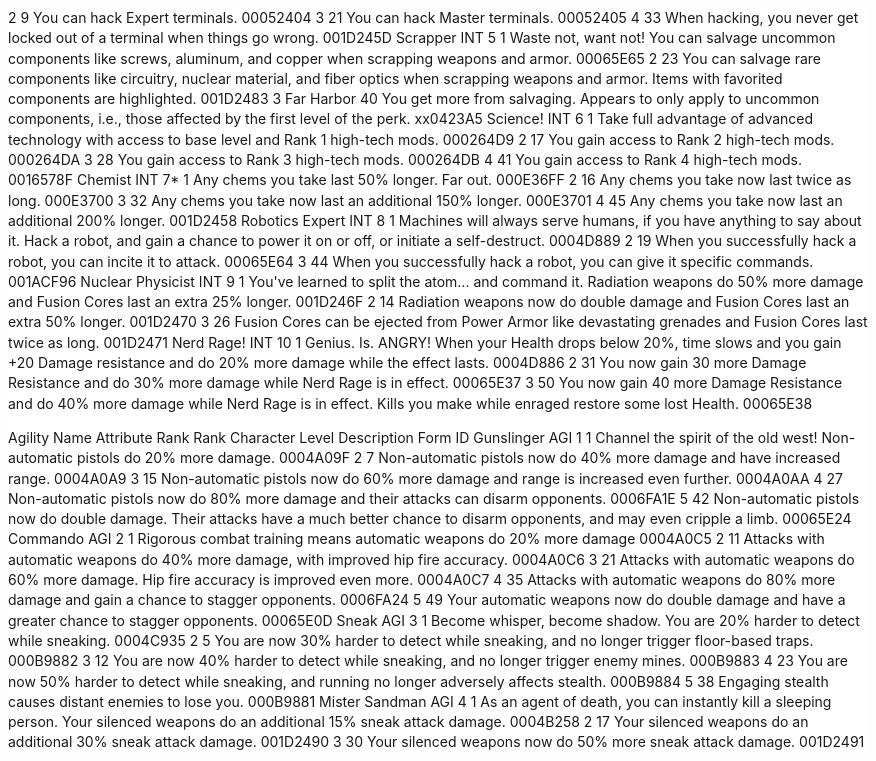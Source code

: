 2	9	You can hack Expert terminals.	00052404
3	21	You can hack Master terminals.	00052405
4	33	When hacking, you never get locked out of a terminal when things go wrong.	001D245D
Scrapper	INT 5	1		Waste not, want not! You can salvage uncommon components like screws, aluminum, and copper when scrapping weapons and armor.	00065E65
2	23	You can salvage rare components like circuitry, nuclear material, and fiber optics when scrapping weapons and armor. Items with favorited components are highlighted.	001D2483
3 Far Harbor	40	You get more from salvaging. Appears to only apply to uncommon components, i.e., those affected by the first level of the perk.	xx0423A5
Science!	INT 6	1		Take full advantage of advanced technology with access to base level and Rank 1 high-tech mods.	000264D9
2	17	You gain access to Rank 2 high-tech mods.	000264DA
3	28	You gain access to Rank 3 high-tech mods.	000264DB
4	41	You gain access to Rank 4 high-tech mods.	0016578F
Chemist	INT 7*	1		Any chems you take last 50% longer. Far out.	000E36FF
2	16	Any chems you take now last twice as long.	000E3700
3	32	Any chems you take now last an additional 150% longer.	000E3701
4	45	Any chems you take now last an additional 200% longer.	001D2458
Robotics Expert	INT 8	1		Machines will always serve humans, if you have anything to say about it. Hack a robot, and gain a chance to power it on or off, or initiate a self-destruct.	0004D889
2	19	When you successfully hack a robot, you can incite it to attack.	00065E64
3	44	When you successfully hack a robot, you can give it specific commands.	001ACF96
Nuclear Physicist	INT 9	1		You've learned to split the atom... and command it. Radiation weapons do 50% more damage and Fusion Cores last an extra 25% longer.	001D246F
2	14	Radiation weapons now do double damage and Fusion Cores last an extra 50% longer.	001D2470
3	26	Fusion Cores can be ejected from Power Armor like devastating grenades and Fusion Cores last twice as long.	001D2471
Nerd Rage!	INT 10	1		Genius. Is. ANGRY! When your Health drops below 20%, time slows and you gain +20 Damage resistance and do 20% more damage while the effect lasts.	0004D886
2	31	You now gain 30 more Damage Resistance and do 30% more damage while Nerd Rage is in effect.	00065E37
3	50	You now gain 40 more Damage Resistance and do 40% more damage while Nerd Rage is in effect. Kills you make while enraged restore some lost Health.	00065E38


Agility
Name	Attribute Rank	Rank	Character Level	Description	Form ID
Gunslinger	AGI 1	1		Channel the spirit of the old west! Non-automatic pistols do 20% more damage.	0004A09F
2	7	Non-automatic pistols now do 40% more damage and have increased range.	0004A0A9
3	15	Non-automatic pistols now do 60% more damage and range is increased even further.	0004A0AA
4	27	Non-automatic pistols now do 80% more damage and their attacks can disarm opponents.	0006FA1E
5	42	Non-automatic pistols now do double damage. Their attacks have a much better chance to disarm opponents, and may even cripple a limb.	00065E24
Commando	AGI 2	1		Rigorous combat training means automatic weapons do 20% more damage	0004A0C5
2	11	Attacks with automatic weapons do 40% more damage, with improved hip fire accuracy.	0004A0C6
3	21	Attacks with automatic weapons do 60% more damage. Hip fire accuracy is improved even more.	0004A0C7
4	35	Attacks with automatic weapons do 80% more damage and gain a chance to stagger opponents.	0006FA24
5	49	Your automatic weapons now do double damage and have a greater chance to stagger opponents.	00065E0D
Sneak	AGI 3	1		Become whisper, become shadow. You are 20% harder to detect while sneaking.	0004C935
2	5	You are now 30% harder to detect while sneaking, and no longer trigger floor-based traps.	000B9882
3	12	You are now 40% harder to detect while sneaking, and no longer trigger enemy mines.	000B9883
4	23	You are now 50% harder to detect while sneaking, and running no longer adversely affects stealth.	000B9884
5	38	Engaging stealth causes distant enemies to lose you.	000B9881
Mister Sandman	AGI 4	1		As an agent of death, you can instantly kill a sleeping person. Your silenced weapons do an additional 15% sneak attack damage.	0004B258
2	17	Your silenced weapons do an additional 30% sneak attack damage.	001D2490
3	30	Your silenced weapons now do 50% more sneak attack damage.	001D2491